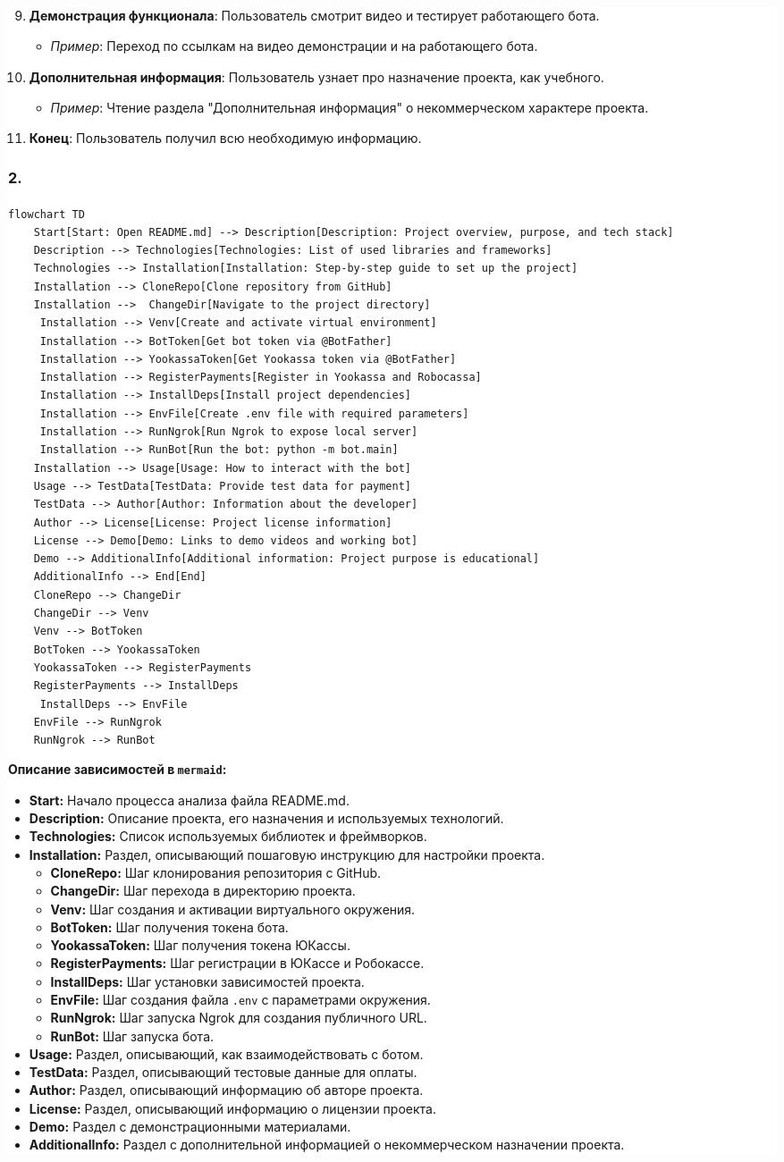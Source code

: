9.  **Демонстрация функционала**: Пользователь смотрит видео и тестирует работающего бота.
    *   _Пример_: Переход по ссылкам на видео демонстрации и на работающего бота.

10. **Дополнительная информация**: Пользователь узнает про назначение проекта, как учебного.
     *    _Пример_: Чтение раздела "Дополнительная информация" о некоммерческом характере проекта.

11. **Конец**: Пользователь получил всю необходимую информацию.

### 2. <mermaid>

```mermaid
flowchart TD
    Start[Start: Open README.md] --> Description[Description: Project overview, purpose, and tech stack]
    Description --> Technologies[Technologies: List of used libraries and frameworks]
    Technologies --> Installation[Installation: Step-by-step guide to set up the project]
    Installation --> CloneRepo[Clone repository from GitHub]
    Installation -->  ChangeDir[Navigate to the project directory]
     Installation --> Venv[Create and activate virtual environment]
     Installation --> BotToken[Get bot token via @BotFather]
     Installation --> YookassaToken[Get Yookassa token via @BotFather]
     Installation --> RegisterPayments[Register in Yookassa and Robocassa]
     Installation --> InstallDeps[Install project dependencies]
     Installation --> EnvFile[Create .env file with required parameters]
     Installation --> RunNgrok[Run Ngrok to expose local server]
     Installation --> RunBot[Run the bot: python -m bot.main]
    Installation --> Usage[Usage: How to interact with the bot]
    Usage --> TestData[TestData: Provide test data for payment]
    TestData --> Author[Author: Information about the developer]
    Author --> License[License: Project license information]
    License --> Demo[Demo: Links to demo videos and working bot]
    Demo --> AdditionalInfo[Additional information: Project purpose is educational]
    AdditionalInfo --> End[End]
    CloneRepo --> ChangeDir
    ChangeDir --> Venv
    Venv --> BotToken
    BotToken --> YookassaToken
    YookassaToken --> RegisterPayments
    RegisterPayments --> InstallDeps
     InstallDeps --> EnvFile
    EnvFile --> RunNgrok
    RunNgrok --> RunBot
```

**Описание зависимостей в `mermaid`:**

*   **Start:** Начало процесса анализа файла README.md.
*   **Description:** Описание проекта, его назначения и используемых технологий.
*   **Technologies:** Список используемых библиотек и фреймворков.
*   **Installation:** Раздел, описывающий пошаговую инструкцию для настройки проекта.
    *   **CloneRepo:** Шаг клонирования репозитория с GitHub.
    *   **ChangeDir:** Шаг перехода в директорию проекта.
    *   **Venv:** Шаг создания и активации виртуального окружения.
    *    **BotToken:** Шаг получения токена бота.
    *    **YookassaToken:** Шаг получения токена ЮКассы.
    *   **RegisterPayments:** Шаг регистрации в ЮКассе и Робокассе.
    *   **InstallDeps:** Шаг установки зависимостей проекта.
    *   **EnvFile:** Шаг создания файла `.env` с параметрами окружения.
    *   **RunNgrok:** Шаг запуска Ngrok для создания публичного URL.
    *   **RunBot:** Шаг запуска бота.
*   **Usage:** Раздел, описывающий, как взаимодействовать с ботом.
*  **TestData:** Раздел, описывающий тестовые данные для оплаты.
*   **Author:** Раздел, описывающий информацию об авторе проекта.
*   **License:** Раздел, описывающий информацию о лицензии проекта.
*   **Demo:** Раздел с демонстрационными материалами.
*   **AdditionalInfo:** Раздел с дополнительной информацией о некоммерческом назначении проекта.